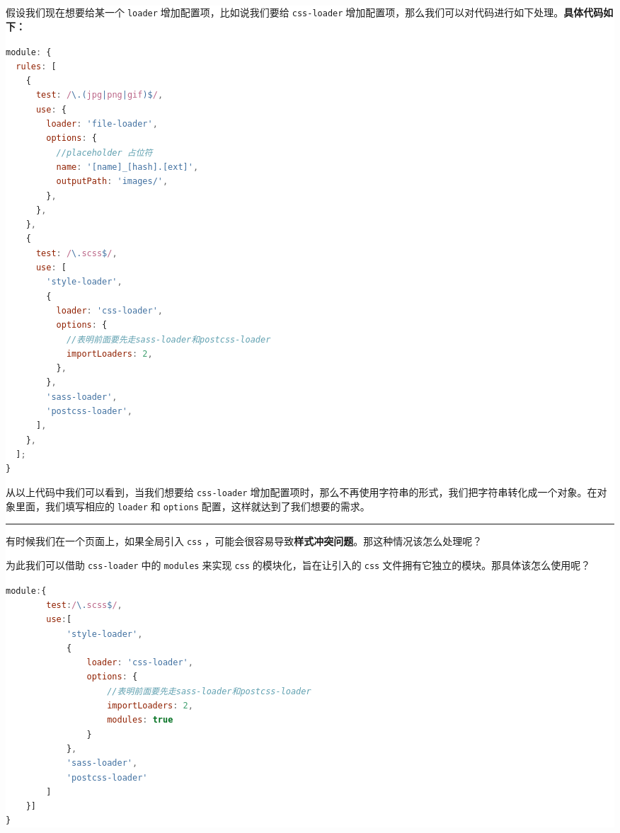 假设我们现在想要给某一个 `loader` 增加配置项，比如说我们要给 `css-loader` 增加配置项，那么我们可以对代码进行如下处理。**具体代码如下：**

```js
module: {
  rules: [
    {
      test: /\.(jpg|png|gif)$/,
      use: {
        loader: 'file-loader',
        options: {
          //placeholder 占位符
          name: '[name]_[hash].[ext]',
          outputPath: 'images/',
        },
      },
    },
    {
      test: /\.scss$/,
      use: [
        'style-loader',
        {
          loader: 'css-loader',
          options: {
            //表明前面要先走sass-loader和postcss-loader
            importLoaders: 2,
          },
        },
        'sass-loader',
        'postcss-loader',
      ],
    },
  ];
}
```

从以上代码中我们可以看到，当我们想要给 `css-loader` 增加配置项时，那么不再使用字符串的形式，我们把字符串转化成一个对象。在对象里面，我们填写相应的 `loader` 和 `options` 配置，这样就达到了我们想要的需求。

---

有时候我们在一个页面上，如果全局引入 `css` ，可能会很容易导致**样式冲突问题**。那这种情况该怎么处理呢？

为此我们可以借助 `css-loader` 中的 `modules` 来实现 `css` 的模块化，旨在让引入的 `css` 文件拥有它独立的模块。那具体该怎么使用呢？

```js
module:{
        test:/\.scss$/,
        use:[
            'style-loader',
            {
                loader: 'css-loader',
                options: {
                    //表明前面要先走sass-loader和postcss-loader
                    importLoaders: 2,
                    modules: true
                }
            },
            'sass-loader',
            'postcss-loader'
        ]
    }]
}
```
